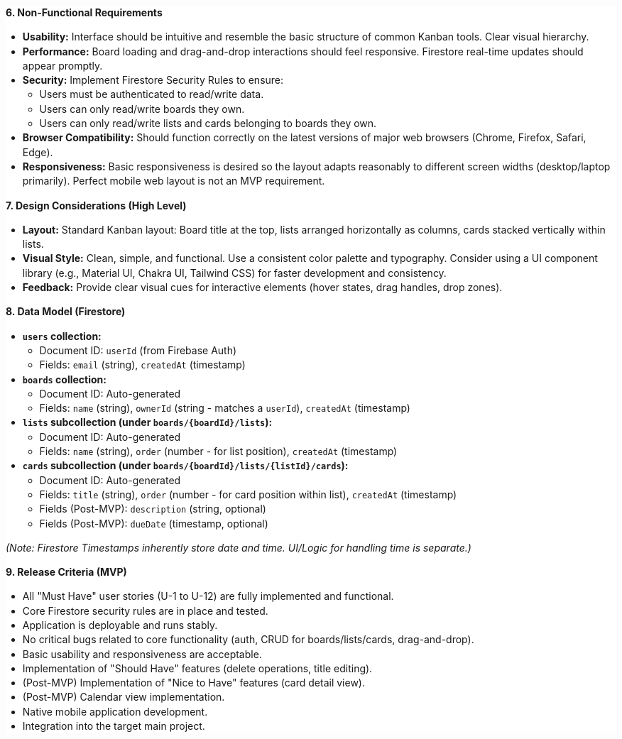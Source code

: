 **6. Non-Functional Requirements**

*   **Usability:** Interface should be intuitive and resemble the basic structure of common Kanban tools. Clear visual hierarchy.
*   **Performance:** Board loading and drag-and-drop interactions should feel responsive. Firestore real-time updates should appear promptly.
*   **Security:** Implement Firestore Security Rules to ensure:
    *   Users must be authenticated to read/write data.
    *   Users can only read/write boards they own.
    *   Users can only read/write lists and cards belonging to boards they own.
*   **Browser Compatibility:** Should function correctly on the latest versions of major web browsers (Chrome, Firefox, Safari, Edge).
*   **Responsiveness:** Basic responsiveness is desired so the layout adapts reasonably to different screen widths (desktop/laptop primarily). Perfect mobile web layout is not an MVP requirement.

**7. Design Considerations (High Level)**

*   **Layout:** Standard Kanban layout: Board title at the top, lists arranged horizontally as columns, cards stacked vertically within lists.
*   **Visual Style:** Clean, simple, and functional. Use a consistent color palette and typography. Consider using a UI component library (e.g., Material UI, Chakra UI, Tailwind CSS) for faster development and consistency.
*   **Feedback:** Provide clear visual cues for interactive elements (hover states, drag handles, drop zones).

**8. Data Model (Firestore)**

*   **`users` collection:**
    *   Document ID: `userId` (from Firebase Auth)
    *   Fields: `email` (string), `createdAt` (timestamp)
*   **`boards` collection:**
    *   Document ID: Auto-generated
    *   Fields: `name` (string), `ownerId` (string - matches a `userId`), `createdAt` (timestamp)
*   **`lists` subcollection (under `boards/{boardId}/lists`):**
    *   Document ID: Auto-generated
    *   Fields: `name` (string), `order` (number - for list position), `createdAt` (timestamp)
*   **`cards` subcollection (under `boards/{boardId}/lists/{listId}/cards`):**
    *   Document ID: Auto-generated
    *   Fields: `title` (string), `order` (number - for card position within list), `createdAt` (timestamp)
    *   Fields (Post-MVP): `description` (string, optional)
    *   Fields (Post-MVP): `dueDate` (timestamp, optional)

*(Note: Firestore Timestamps inherently store date and time. UI/Logic for handling time is separate.)*

**9. Release Criteria (MVP)**

*   All "Must Have" user stories (U-1 to U-12) are fully implemented and functional.
*   Core Firestore security rules are in place and tested.
*   Application is deployable and runs stably.
*   No critical bugs related to core functionality (auth, CRUD for boards/lists/cards, drag-and-drop).
*   Basic usability and responsiveness are acceptable.
*   Implementation of "Should Have" features (delete operations, title editing).
*   (Post-MVP) Implementation of "Nice to Have" features (card detail view).
*   (Post-MVP) Calendar view implementation.
*   Native mobile application development.
*   Integration into the target main project.
